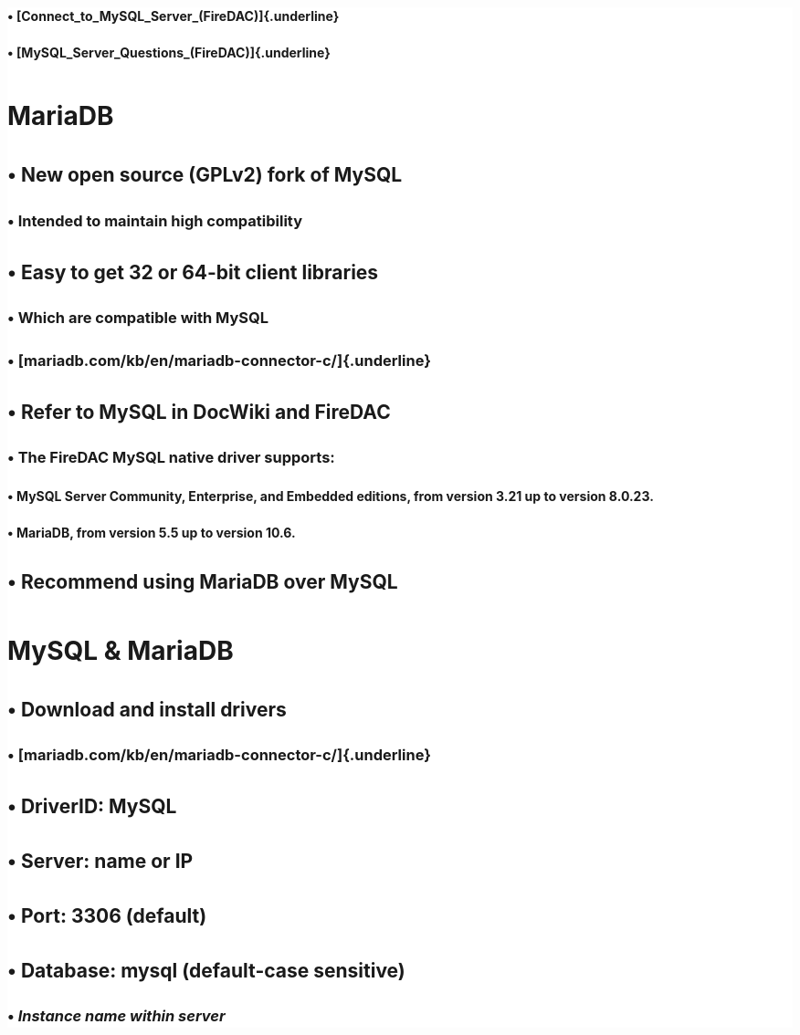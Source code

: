 #### • [Connect_to_MySQL_Server\_(FireDAC)]{.underline}

#### • [MySQL_Server_Questions\_(FireDAC)]{.underline}

# MariaDB

## • New open source (GPLv2) fork of MySQL

### • Intended to maintain high compatibility

## • Easy to get 32 or 64-bit client libraries

### • Which are compatible with MySQL

### • [mariadb.com/kb/en/mariadb-connector-c/]{.underline}

## • Refer to MySQL in DocWiki and FireDAC

### • The FireDAC MySQL native driver supports:

#### • MySQL Server Community, Enterprise, and Embedded editions, from version 3.21 up to version 8.0.23.

#### • MariaDB, from version 5.5 up to version 10.6.

## • Recommend using MariaDB over MySQL

# MySQL & MariaDB

## • Download and install drivers

### • [mariadb.com/kb/en/mariadb-connector-c/]{.underline}

## • DriverID: MySQL

## • Server: name or IP

## • Port: 3306 (default)

## • Database: mysql (default-case sensitive)

### • *Instance name within server*
